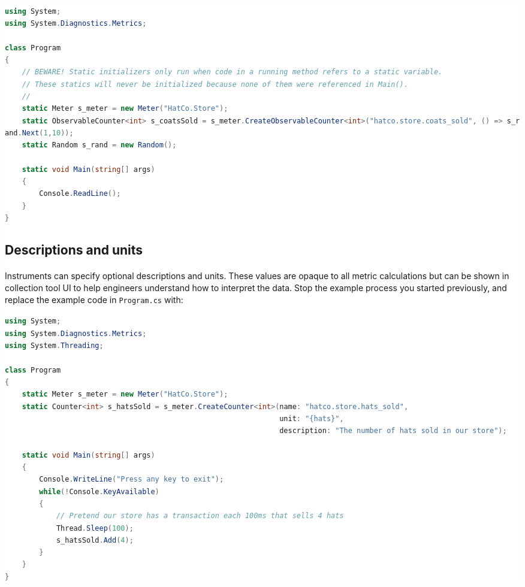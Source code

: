 ```csharp
using System;
using System.Diagnostics.Metrics;

class Program
{
    // BEWARE! Static initializers only run when code in a running method refers to a static variable.
    // These statics will never be initialized because none of them were referenced in Main().
    //
    static Meter s_meter = new Meter("HatCo.Store");
    static ObservableCounter<int> s_coatsSold = s_meter.CreateObservableCounter<int>("hatco.store.coats_sold", () => s_rand.Next(1,10));
    static Random s_rand = new Random();

    static void Main(string[] args)
    {
        Console.ReadLine();
    }
}
```

## Descriptions and units

Instruments can specify optional descriptions and units. These values are opaque to all metric calculations but can be shown in collection tool UI
to help engineers understand how to interpret the data. Stop the example process you started previously, and replace the example code in `Program.cs` with:

```csharp
using System;
using System.Diagnostics.Metrics;
using System.Threading;

class Program
{
    static Meter s_meter = new Meter("HatCo.Store");
    static Counter<int> s_hatsSold = s_meter.CreateCounter<int>(name: "hatco.store.hats_sold",
                                                                unit: "{hats}",
                                                                description: "The number of hats sold in our store");

    static void Main(string[] args)
    {
        Console.WriteLine("Press any key to exit");
        while(!Console.KeyAvailable)
        {
            // Pretend our store has a transaction each 100ms that sells 4 hats
            Thread.Sleep(100);
            s_hatsSold.Add(4);
        }
    }
}
```
